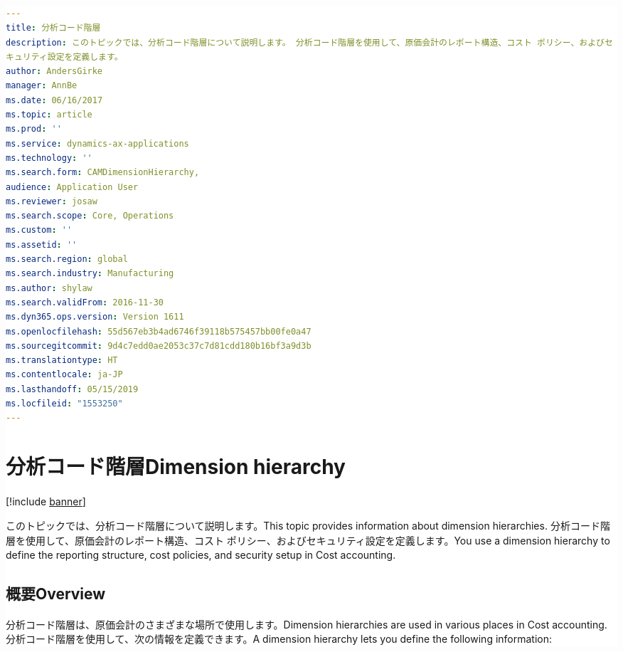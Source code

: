```yaml
---
title: 分析コード階層
description: このトピックでは、分析コード階層について説明します。 分析コード階層を使用して、原価会計のレポート構造、コスト ポリシー、およびセキュリティ設定を定義します。
author: AndersGirke
manager: AnnBe
ms.date: 06/16/2017
ms.topic: article
ms.prod: ''
ms.service: dynamics-ax-applications
ms.technology: ''
ms.search.form: CAMDimensionHierarchy,
audience: Application User
ms.reviewer: josaw
ms.search.scope: Core, Operations
ms.custom: ''
ms.assetid: ''
ms.search.region: global
ms.search.industry: Manufacturing
ms.author: shylaw
ms.search.validFrom: 2016-11-30
ms.dyn365.ops.version: Version 1611
ms.openlocfilehash: 55d567eb3b4ad6746f39118b575457bb00fe0a47
ms.sourcegitcommit: 9d4c7edd0ae2053c37c7d81cdd180b16bf3a9d3b
ms.translationtype: HT
ms.contentlocale: ja-JP
ms.lasthandoff: 05/15/2019
ms.locfileid: "1553250"
---
```

# <a name="dimension-hierarchy"></a><span data-ttu-id="9d2ec-104">分析コード階層</span><span class="sxs-lookup"><span data-stu-id="9d2ec-104">Dimension hierarchy</span></span>

[!include [banner](../includes/banner.md)]

<span data-ttu-id="9d2ec-105">このトピックでは、分析コード階層について説明します。</span><span class="sxs-lookup"><span data-stu-id="9d2ec-105">This topic provides information about dimension hierarchies.</span></span> <span data-ttu-id="9d2ec-106">分析コード階層を使用して、原価会計のレポート構造、コスト ポリシー、およびセキュリティ設定を定義します。</span><span class="sxs-lookup"><span data-stu-id="9d2ec-106">You use a dimension hierarchy to define the reporting structure, cost policies, and security setup in Cost accounting.</span></span>  

## <a name="overview"></a><span data-ttu-id="9d2ec-107">概要</span><span class="sxs-lookup"><span data-stu-id="9d2ec-107">Overview</span></span>

<span data-ttu-id="9d2ec-108">分析コード階層は、原価会計のさまざまな場所で使用します。</span><span class="sxs-lookup"><span data-stu-id="9d2ec-108">Dimension hierarchies are used in various places in Cost accounting.</span></span> <span data-ttu-id="9d2ec-109">分析コード階層を使用して、次の情報を定義できます。</span><span class="sxs-lookup"><span data-stu-id="9d2ec-109">A dimension hierarchy lets you define the following information:</span></span>
